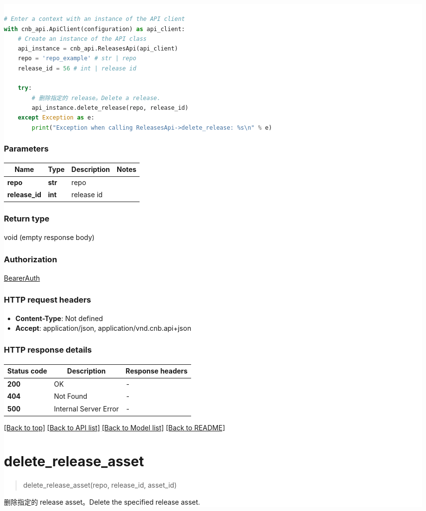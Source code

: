 ```python

# Enter a context with an instance of the API client
with cnb_api.ApiClient(configuration) as api_client:
    # Create an instance of the API class
    api_instance = cnb_api.ReleasesApi(api_client)
    repo = 'repo_example' # str | repo
    release_id = 56 # int | release id

    try:
        # 删除指定的 release。Delete a release.
        api_instance.delete_release(repo, release_id)
    except Exception as e:
        print("Exception when calling ReleasesApi->delete_release: %s\n" % e)
```



### Parameters


Name | Type | Description  | Notes
------------- | ------------- | ------------- | -------------
 **repo** | **str**| repo | 
 **release_id** | **int**| release id | 

### Return type

void (empty response body)

### Authorization

[BearerAuth](../README.md#BearerAuth)

### HTTP request headers

 - **Content-Type**: Not defined
 - **Accept**: application/json, application/vnd.cnb.api+json

### HTTP response details

| Status code | Description | Response headers |
|-------------|-------------|------------------|
**200** | OK |  -  |
**404** | Not Found |  -  |
**500** | Internal Server Error |  -  |

[[Back to top]](#) [[Back to API list]](../README.md#documentation-for-api-endpoints) [[Back to Model list]](../README.md#documentation-for-models) [[Back to README]](../README.md)

# **delete_release_asset**
> delete_release_asset(repo, release_id, asset_id)

删除指定的 release asset。Delete the specified release asset.
